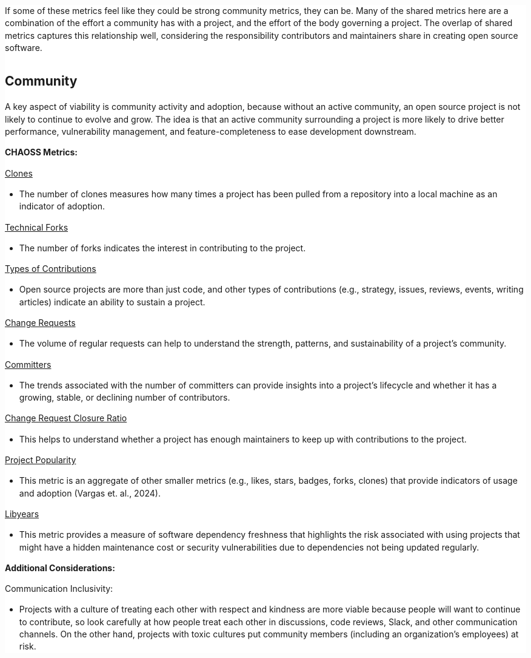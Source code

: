 If some of these metrics feel like they could be strong community metrics, they can be. Many of the shared metrics here are a combination of the effort a community has with a project, and the effort of the body governing a project. The overlap of shared metrics captures this relationship well, considering the responsibility contributors and maintainers share in creating open source software.

## Community

A key aspect of viability is community activity and adoption, because without an active community, an open source project is not likely to continue to evolve and grow. The idea is that an active community surrounding a project is more likely to drive better performance, vulnerability management, and feature-completeness to ease development downstream.

**CHAOSS Metrics:**

[Clones](https://chaoss.community/?p=3429)

* The number of clones measures how many times a project has been pulled from a repository into a local machine as an indicator of adoption.

[Technical Forks](https://chaoss.community/?p=3431)

* The number of forks indicates the interest in contributing to the project.

[Types of Contributions](https://chaoss.community/?p=3432)

* Open source projects are more than just code, and other types of contributions (e.g., strategy, issues, reviews, events, writing articles) indicate an ability to sustain a project.

[Change Requests](https://chaoss.community/?p=3610)

* The volume of regular requests can help to understand the strength, patterns, and sustainability of a project’s community.

[Committers](https://chaoss.community/?p=3945)

* The trends associated with the number of committers can provide insights into a project’s lifecycle and whether it has a growing, stable, or declining number of contributors.

[Change Request Closure Ratio](https://chaoss.community/?p=4834)

* This helps to understand whether a project has enough maintainers to keep up with contributions to the project.

[Project Popularity](https://chaoss.community/?p=3573)

* This metric is an aggregate of other smaller metrics (e.g., likes, stars, badges, forks, clones) that provide indicators of usage and adoption (Vargas et. al., 2024). 

[Libyears](https://chaoss.community/?p=3976)

* This metric provides a measure of software dependency freshness that highlights the risk associated with using projects that might have a hidden maintenance cost or security vulnerabilities due to dependencies not being updated regularly.

**Additional Considerations:**

Communication Inclusivity: 

* Projects with a culture of treating each other with respect and kindness are more viable because people will want to continue to contribute, so look carefully at how people treat each other in discussions, code reviews, Slack, and other communication channels. On the other hand, projects with toxic cultures put community members (including an organization’s employees) at risk.
